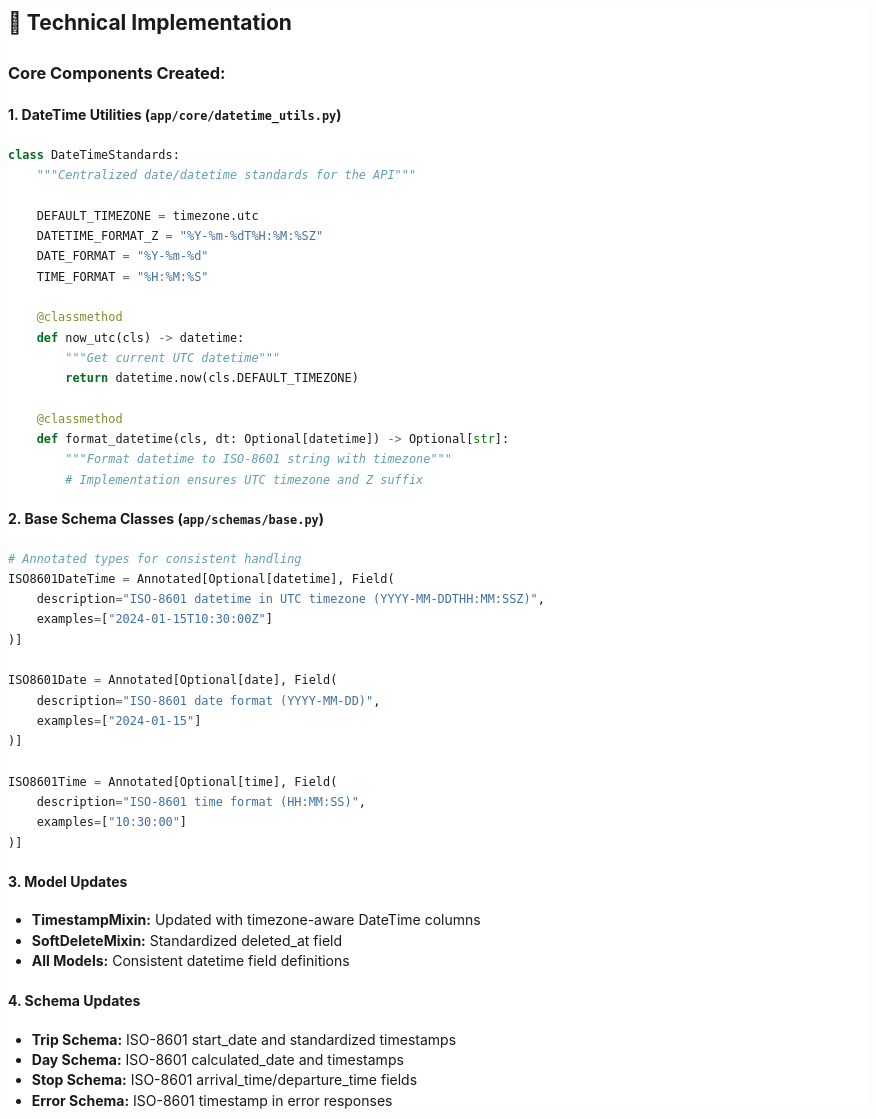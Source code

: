 ## 🔧 **Technical Implementation**

### **Core Components Created:**

#### **1. DateTime Utilities (`app/core/datetime_utils.py`)**
```python
class DateTimeStandards:
    """Centralized date/datetime standards for the API"""
    
    DEFAULT_TIMEZONE = timezone.utc
    DATETIME_FORMAT_Z = "%Y-%m-%dT%H:%M:%SZ"
    DATE_FORMAT = "%Y-%m-%d"
    TIME_FORMAT = "%H:%M:%S"
    
    @classmethod
    def now_utc(cls) -> datetime:
        """Get current UTC datetime"""
        return datetime.now(cls.DEFAULT_TIMEZONE)
    
    @classmethod
    def format_datetime(cls, dt: Optional[datetime]) -> Optional[str]:
        """Format datetime to ISO-8601 string with timezone"""
        # Implementation ensures UTC timezone and Z suffix
```

#### **2. Base Schema Classes (`app/schemas/base.py`)**
```python
# Annotated types for consistent handling
ISO8601DateTime = Annotated[Optional[datetime], Field(
    description="ISO-8601 datetime in UTC timezone (YYYY-MM-DDTHH:MM:SSZ)",
    examples=["2024-01-15T10:30:00Z"]
)]

ISO8601Date = Annotated[Optional[date], Field(
    description="ISO-8601 date format (YYYY-MM-DD)",
    examples=["2024-01-15"]
)]

ISO8601Time = Annotated[Optional[time], Field(
    description="ISO-8601 time format (HH:MM:SS)",
    examples=["10:30:00"]
)]
```

#### **3. Model Updates**
- **TimestampMixin:** Updated with timezone-aware DateTime columns
- **SoftDeleteMixin:** Standardized deleted_at field
- **All Models:** Consistent datetime field definitions

#### **4. Schema Updates**
- **Trip Schema:** ISO-8601 start_date and standardized timestamps
- **Day Schema:** ISO-8601 calculated_date and timestamps
- **Stop Schema:** ISO-8601 arrival_time/departure_time fields
- **Error Schema:** ISO-8601 timestamp in error responses
